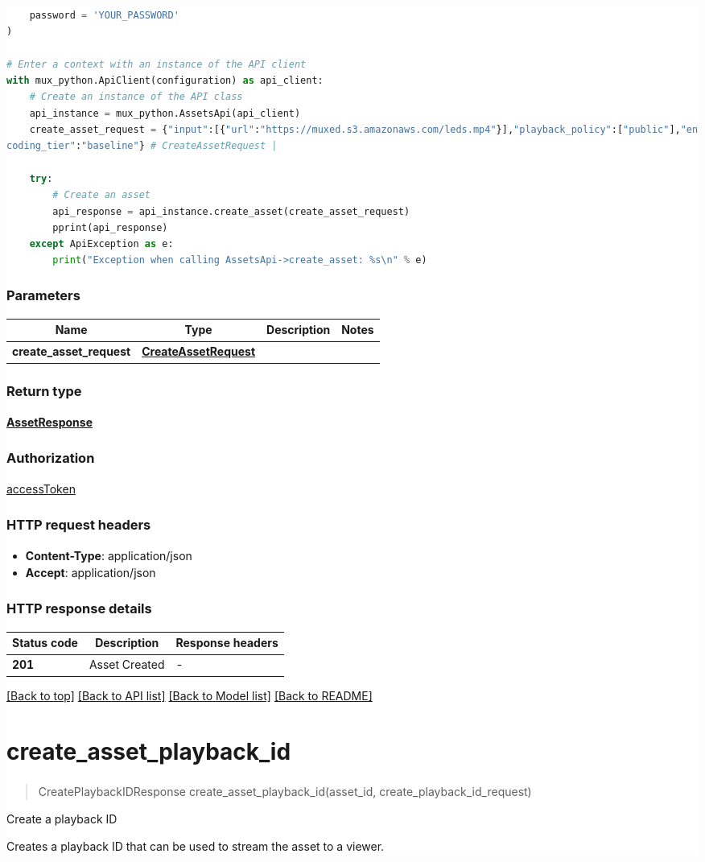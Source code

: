 ```python
    password = 'YOUR_PASSWORD'
)

# Enter a context with an instance of the API client
with mux_python.ApiClient(configuration) as api_client:
    # Create an instance of the API class
    api_instance = mux_python.AssetsApi(api_client)
    create_asset_request = {"input":[{"url":"https://muxed.s3.amazonaws.com/leds.mp4"}],"playback_policy":["public"],"encoding_tier":"baseline"} # CreateAssetRequest | 

    try:
        # Create an asset
        api_response = api_instance.create_asset(create_asset_request)
        pprint(api_response)
    except ApiException as e:
        print("Exception when calling AssetsApi->create_asset: %s\n" % e)
```

### Parameters

Name | Type | Description  | Notes
------------- | ------------- | ------------- | -------------
 **create_asset_request** | [**CreateAssetRequest**](CreateAssetRequest.md)|  | 

### Return type

[**AssetResponse**](AssetResponse.md)

### Authorization

[accessToken](../README.md#accessToken)

### HTTP request headers

 - **Content-Type**: application/json
 - **Accept**: application/json

### HTTP response details
| Status code | Description | Response headers |
|-------------|-------------|------------------|
**201** | Asset Created |  -  |

[[Back to top]](#) [[Back to API list]](../README.md#documentation-for-api-endpoints) [[Back to Model list]](../README.md#documentation-for-models) [[Back to README]](../README.md)

# **create_asset_playback_id**
> CreatePlaybackIDResponse create_asset_playback_id(asset_id, create_playback_id_request)

Create a playback ID

Creates a playback ID that can be used to stream the asset to a viewer.
